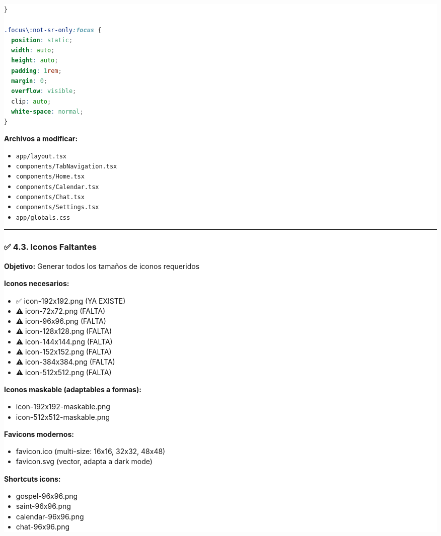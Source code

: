 ```css
}

.focus\:not-sr-only:focus {
  position: static;
  width: auto;
  height: auto;
  padding: 1rem;
  margin: 0;
  overflow: visible;
  clip: auto;
  white-space: normal;
}
```

**Archivos a modificar:**

- `app/layout.tsx`
- `components/TabNavigation.tsx`
- `components/Home.tsx`
- `components/Calendar.tsx`
- `components/Chat.tsx`
- `components/Settings.tsx`
- `app/globals.css`

---

### ✅ 4.3. Iconos Faltantes

**Objetivo:** Generar todos los tamaños de iconos requeridos

**Iconos necesarios:**

- ✅ icon-192x192.png (YA EXISTE)
- ⚠️ icon-72x72.png (FALTA)
- ⚠️ icon-96x96.png (FALTA)
- ⚠️ icon-128x128.png (FALTA)
- ⚠️ icon-144x144.png (FALTA)
- ⚠️ icon-152x152.png (FALTA)
- ⚠️ icon-384x384.png (FALTA)
- ⚠️ icon-512x512.png (FALTA)

**Iconos maskable (adaptables a formas):**

- icon-192x192-maskable.png
- icon-512x512-maskable.png

**Favicons modernos:**

- favicon.ico (multi-size: 16x16, 32x32, 48x48)
- favicon.svg (vector, adapta a dark mode)

**Shortcuts icons:**

- gospel-96x96.png
- saint-96x96.png
- calendar-96x96.png
- chat-96x96.png
